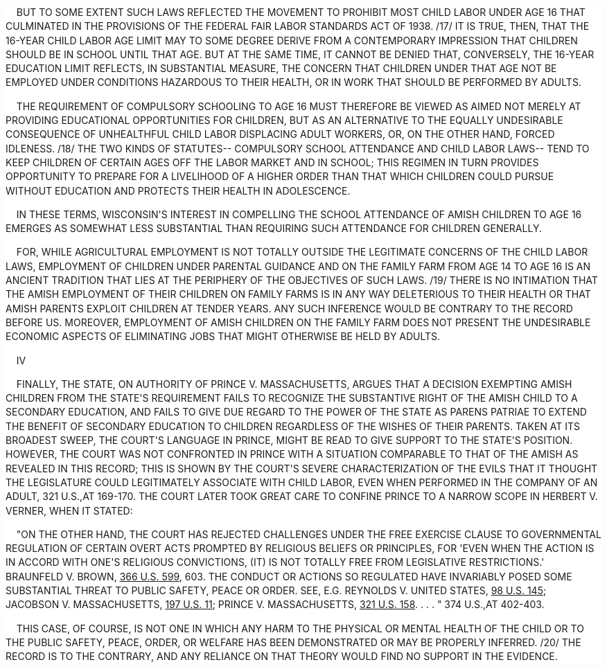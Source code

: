     BUT TO SOME EXTENT SUCH LAWS REFLECTED THE MOVEMENT TO PROHIBIT MOST CHILD LABOR UNDER AGE 16 THAT CULMINATED IN THE PROVISIONS OF THE FEDERAL FAIR LABOR STANDARDS ACT OF 1938.  /17/  IT IS TRUE, THEN, THAT THE 16-YEAR CHILD LABOR AGE LIMIT MAY TO SOME DEGREE DERIVE FROM A CONTEMPORARY IMPRESSION THAT CHILDREN SHOULD BE IN SCHOOL UNTIL THAT AGE.  BUT AT THE SAME TIME, IT CANNOT BE DENIED THAT, CONVERSELY, THE 16-YEAR EDUCATION LIMIT REFLECTS, IN SUBSTANTIAL MEASURE, THE CONCERN THAT CHILDREN UNDER THAT AGE NOT BE EMPLOYED UNDER CONDITIONS HAZARDOUS TO THEIR HEALTH, OR IN WORK THAT SHOULD BE PERFORMED BY ADULTS.

    THE REQUIREMENT OF COMPULSORY SCHOOLING TO AGE 16 MUST THEREFORE BE VIEWED AS AIMED NOT MERELY AT PROVIDING EDUCATIONAL OPPORTUNITIES FOR CHILDREN, BUT AS AN ALTERNATIVE TO THE EQUALLY UNDESIRABLE CONSEQUENCE OF UNHEALTHFUL CHILD LABOR DISPLACING ADULT WORKERS, OR, ON THE OTHER HAND, FORCED IDLENESS.  /18/  THE TWO KINDS OF STATUTES-- COMPULSORY SCHOOL ATTENDANCE AND CHILD LABOR LAWS-- TEND TO KEEP CHILDREN OF CERTAIN AGES OFF THE LABOR MARKET AND IN SCHOOL; THIS REGIMEN IN TURN PROVIDES OPPORTUNITY TO PREPARE FOR A LIVELIHOOD OF A HIGHER ORDER THAN THAT WHICH CHILDREN COULD PURSUE WITHOUT EDUCATION AND PROTECTS THEIR HEALTH IN ADOLESCENCE.

    IN THESE TERMS, WISCONSIN'S INTEREST IN COMPELLING THE SCHOOL ATTENDANCE OF AMISH CHILDREN TO AGE 16 EMERGES AS SOMEWHAT LESS SUBSTANTIAL THAN REQUIRING SUCH ATTENDANCE FOR CHILDREN GENERALLY.

    FOR, WHILE AGRICULTURAL EMPLOYMENT IS NOT TOTALLY OUTSIDE THE LEGITIMATE CONCERNS OF THE CHILD LABOR LAWS, EMPLOYMENT OF CHILDREN UNDER PARENTAL GUIDANCE AND ON THE FAMILY FARM FROM AGE 14 TO AGE 16 IS AN ANCIENT TRADITION THAT LIES AT THE PERIPHERY OF THE OBJECTIVES OF SUCH LAWS.  /19/  THERE IS NO INTIMATION THAT THE AMISH EMPLOYMENT OF THEIR CHILDREN ON FAMILY FARMS IS IN ANY WAY DELETERIOUS TO THEIR HEALTH OR THAT AMISH PARENTS EXPLOIT CHILDREN AT TENDER YEARS.  ANY SUCH INFERENCE WOULD BE CONTRARY TO THE RECORD BEFORE US.  MOREOVER, EMPLOYMENT OF AMISH CHILDREN ON THE FAMILY FARM DOES NOT PRESENT THE UNDESIRABLE ECONOMIC ASPECTS OF ELIMINATING JOBS THAT MIGHT OTHERWISE BE HELD BY ADULTS.

    IV

    FINALLY, THE STATE, ON AUTHORITY OF PRINCE V. MASSACHUSETTS, ARGUES THAT A DECISION EXEMPTING AMISH CHILDREN FROM THE STATE'S REQUIREMENT FAILS TO RECOGNIZE THE SUBSTANTIVE RIGHT OF THE AMISH CHILD TO A SECONDARY EDUCATION, AND FAILS TO GIVE DUE REGARD TO THE POWER OF THE STATE AS PARENS PATRIAE TO EXTEND THE BENEFIT OF SECONDARY EDUCATION TO CHILDREN REGARDLESS OF THE WISHES OF THEIR PARENTS.  TAKEN AT ITS BROADEST SWEEP, THE COURT'S LANGUAGE IN PRINCE, MIGHT BE READ TO GIVE SUPPORT TO THE STATE'S POSITION.  HOWEVER, THE COURT WAS NOT CONFRONTED IN PRINCE WITH A SITUATION COMPARABLE TO THAT OF THE AMISH AS REVEALED IN THIS RECORD; THIS IS SHOWN BY THE COURT'S SEVERE CHARACTERIZATION OF THE EVILS THAT IT THOUGHT THE LEGISLATURE COULD LEGITIMATELY ASSOCIATE WITH CHILD LABOR, EVEN WHEN PERFORMED IN THE COMPANY OF AN ADULT, 321 U.S.,AT 169-170.  THE COURT LATER TOOK GREAT CARE TO CONFINE PRINCE TO A NARROW SCOPE IN HERBERT V. VERNER, WHEN IT STATED:

    "ON THE OTHER HAND, THE COURT HAS REJECTED CHALLENGES UNDER THE FREE EXERCISE CLAUSE TO GOVERNMENTAL REGULATION OF CERTAIN OVERT ACTS PROMPTED BY RELIGIOUS BELIEFS OR PRINCIPLES, FOR 'EVEN WHEN THE ACTION IS IN ACCORD WITH ONE'S RELIGIOUS CONVICTIONS, (IT) IS NOT TOTALLY FREE FROM LEGISLATIVE RESTRICTIONS.'  BRAUNFELD V. BROWN, [366 U.S. 599][/us/courts/scotus/usReporter/366/599], 603.  THE CONDUCT OR ACTIONS SO REGULATED HAVE INVARIABLY POSED SOME SUBSTANTIAL THREAT TO PUBLIC SAFETY, PEACE OR ORDER.  SEE, E.G. REYNOLDS V. UNITED STATES, [98 U.S. 145][/us/courts/scotus/usReporter/98/145]; JACOBSON V. MASSACHUSETTS, [197 U.S. 11][/us/courts/scotus/usReporter/197/11]; PRINCE V. MASSACHUSETTS, [321 U.S. 158][/us/courts/scotus/usReporter/321/158].  . . . "  374 U.S.,AT 402-403.

    THIS CASE, OF COURSE, IS NOT ONE IN WHICH ANY HARM TO THE PHYSICAL OR MENTAL HEALTH OF THE CHILD OR TO THE PUBLIC SAFETY, PEACE, ORDER, OR WELFARE HAS BEEN DEMONSTRATED OR MAY BE PROPERLY INFERRED.  /20/  THE RECORD IS TO THE CONTRARY, AND ANY RELIANCE ON THAT THEORY WOULD FIND NO SUPPORT IN THE EVIDENCE.


[/us/courts/scotus/usReporter/406/205]: https://publicdocs.github.io/go/links?ns=uslm-x&ref=%2Fus%2Fcourts%2Fscotus%2FusReporter%2F406%2F205
[/us/courts/scotus/usReporter/268/510]: https://publicdocs.github.io/go/links?ns=uslm-x&ref=%2Fus%2Fcourts%2Fscotus%2FusReporter%2F268%2F510
[/us/courts/scotus/usReporter/390/629]: https://publicdocs.github.io/go/links?ns=uslm-x&ref=%2Fus%2Fcourts%2Fscotus%2FusReporter%2F390%2F629
[/us/courts/scotus/usReporter/262/390]: https://publicdocs.github.io/go/links?ns=uslm-x&ref=%2Fus%2Fcourts%2Fscotus%2FusReporter%2F262%2F390
[/us/courts/scotus/usReporter/397/728]: https://publicdocs.github.io/go/links?ns=uslm-x&ref=%2Fus%2Fcourts%2Fscotus%2FusReporter%2F397%2F728
[/us/courts/scotus/usReporter/403/602]: https://publicdocs.github.io/go/links?ns=uslm-x&ref=%2Fus%2Fcourts%2Fscotus%2FusReporter%2F403%2F602
[/us/courts/scotus/usReporter/403/672]: https://publicdocs.github.io/go/links?ns=uslm-x&ref=%2Fus%2Fcourts%2Fscotus%2FusReporter%2F403%2F672
[/us/courts/scotus/usReporter/330/1]: https://publicdocs.github.io/go/links?ns=uslm-x&ref=%2Fus%2Fcourts%2Fscotus%2FusReporter%2F330%2F1
[/us/courts/scotus/usReporter/374/398]: https://publicdocs.github.io/go/links?ns=uslm-x&ref=%2Fus%2Fcourts%2Fscotus%2FusReporter%2F374%2F398
[/us/courts/scotus/usReporter/366/420]: https://publicdocs.github.io/go/links?ns=uslm-x&ref=%2Fus%2Fcourts%2Fscotus%2FusReporter%2F366%2F420
[/us/courts/scotus/usReporter/321/158]: https://publicdocs.github.io/go/links?ns=uslm-x&ref=%2Fus%2Fcourts%2Fscotus%2FusReporter%2F321%2F158
[/us/courts/scotus/usReporter/366/599]: https://publicdocs.github.io/go/links?ns=uslm-x&ref=%2Fus%2Fcourts%2Fscotus%2FusReporter%2F366%2F599
[/us/courts/scotus/usReporter/401/437]: https://publicdocs.github.io/go/links?ns=uslm-x&ref=%2Fus%2Fcourts%2Fscotus%2FusReporter%2F401%2F437
[/us/courts/scotus/usReporter/366/599]: https://publicdocs.github.io/go/links?ns=uslm-x&ref=%2Fus%2Fcourts%2Fscotus%2FusReporter%2F366%2F599
[/us/courts/scotus/usReporter/321/158]: https://publicdocs.github.io/go/links?ns=uslm-x&ref=%2Fus%2Fcourts%2Fscotus%2FusReporter%2F321%2F158
[/us/courts/scotus/usReporter/98/145]: https://publicdocs.github.io/go/links?ns=uslm-x&ref=%2Fus%2Fcourts%2Fscotus%2FusReporter%2F98%2F145
[/us/courts/scotus/usReporter/374/398]: https://publicdocs.github.io/go/links?ns=uslm-x&ref=%2Fus%2Fcourts%2Fscotus%2FusReporter%2F374%2F398
[/us/courts/scotus/usReporter/319/105]: https://publicdocs.github.io/go/links?ns=uslm-x&ref=%2Fus%2Fcourts%2Fscotus%2FusReporter%2F319%2F105
[/us/courts/scotus/usReporter/310/296]: https://publicdocs.github.io/go/links?ns=uslm-x&ref=%2Fus%2Fcourts%2Fscotus%2FusReporter%2F310%2F296
[/us/courts/scotus/usReporter/397/664]: https://publicdocs.github.io/go/links?ns=uslm-x&ref=%2Fus%2Fcourts%2Fscotus%2FusReporter%2F397%2F664
[/us/courts/scotus/usReporter/366/599]: https://publicdocs.github.io/go/links?ns=uslm-x&ref=%2Fus%2Fcourts%2Fscotus%2FusReporter%2F366%2F599
[/us/courts/scotus/usReporter/98/145]: https://publicdocs.github.io/go/links?ns=uslm-x&ref=%2Fus%2Fcourts%2Fscotus%2FusReporter%2F98%2F145
[/us/courts/scotus/usReporter/197/11]: https://publicdocs.github.io/go/links?ns=uslm-x&ref=%2Fus%2Fcourts%2Fscotus%2FusReporter%2F197%2F11
[/us/courts/scotus/usReporter/321/158]: https://publicdocs.github.io/go/links?ns=uslm-x&ref=%2Fus%2Fcourts%2Fscotus%2FusReporter%2F321%2F158
[/us/courts/scotus/usReporter/268/510]: https://publicdocs.github.io/go/links?ns=uslm-x&ref=%2Fus%2Fcourts%2Fscotus%2FusReporter%2F268%2F510
[/us/courts/scotus/usReporter/262/390]: https://publicdocs.github.io/go/links?ns=uslm-x&ref=%2Fus%2Fcourts%2Fscotus%2FusReporter%2F262%2F390
[/us/courts/scotus/usReporter/398/333]: https://publicdocs.github.io/go/links?ns=uslm-x&ref=%2Fus%2Fcourts%2Fscotus%2FusReporter%2F398%2F333
[/us/courts/scotus/usReporter/322/78]: https://publicdocs.github.io/go/links?ns=uslm-x&ref=%2Fus%2Fcourts%2Fscotus%2FusReporter%2F322%2F78
[/us/courts/scotus/usReporter/330/1]: https://publicdocs.github.io/go/links?ns=uslm-x&ref=%2Fus%2Fcourts%2Fscotus%2FusReporter%2F330%2F1
[/us/courts/scotus/usReporter/389/51]: https://publicdocs.github.io/go/links?ns=uslm-x&ref=%2Fus%2Fcourts%2Fscotus%2FusReporter%2F389%2F51
[/us/usc/t26/s1402]: https://publicdocs.github.io/go/links?ns=uslm&ref=%2Fus%2Fusc%2Ft26%2Fs1402
[/us/stat/52/1060]: https://publicdocs.github.io/go/links?ns=uslm&ref=%2Fus%2Fstat%2F52%2F1060
[/us/usc/t29/s201]: https://publicdocs.github.io/go/links?ns=uslm&ref=%2Fus%2Fusc%2Ft29%2Fs201
[/us/usc/t29/s203]: https://publicdocs.github.io/go/links?ns=uslm&ref=%2Fus%2Fusc%2Ft29%2Fs203
[/us/courts/scotus/usReporter/197/11]: https://publicdocs.github.io/go/links?ns=uslm-x&ref=%2Fus%2Fcourts%2Fscotus%2FusReporter%2F197%2F11